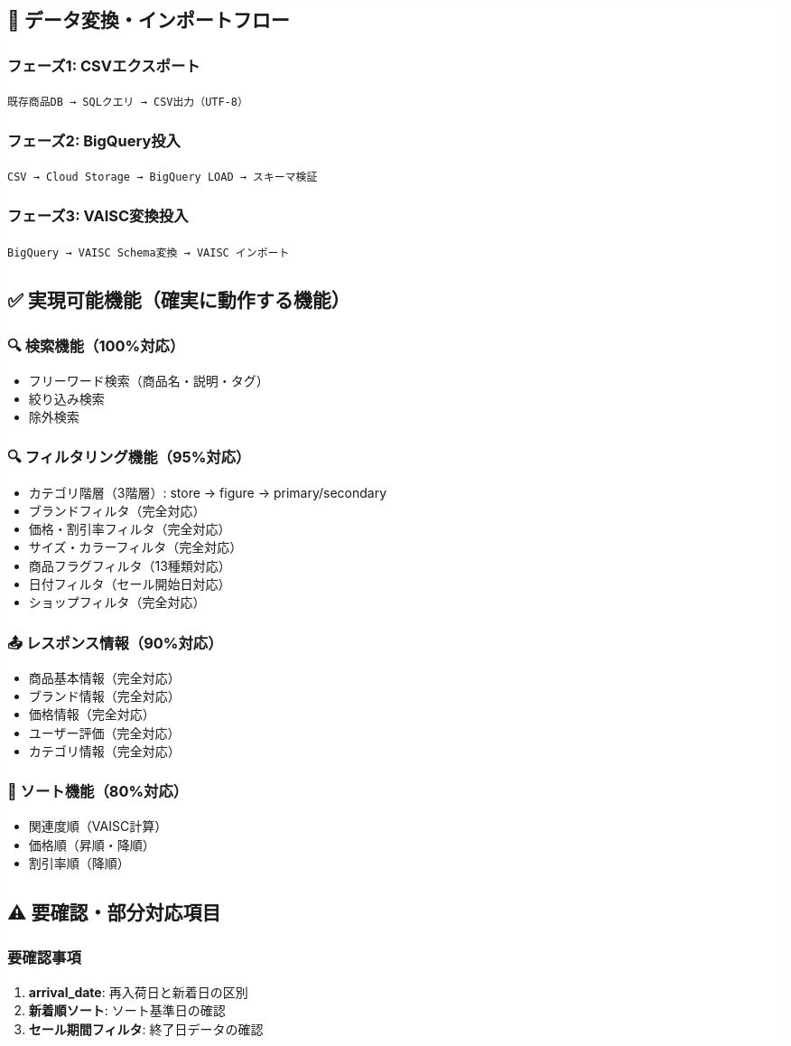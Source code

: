 ## 🔄 データ変換・インポートフロー

### フェーズ1: CSVエクスポート
```
既存商品DB → SQLクエリ → CSV出力（UTF-8）
```

### フェーズ2: BigQuery投入
```
CSV → Cloud Storage → BigQuery LOAD → スキーマ検証
```

### フェーズ3: VAISC変換投入
```
BigQuery → VAISC Schema変換 → VAISC インポート
```

## ✅ 実現可能機能（確実に動作する機能）

### 🔍 検索機能（100%対応）
- フリーワード検索（商品名・説明・タグ）
- 絞り込み検索
- 除外検索

### 🔍 フィルタリング機能（95%対応）
- カテゴリ階層（3階層）: store → figure → primary/secondary
- ブランドフィルタ（完全対応）
- 価格・割引率フィルタ（完全対応）
- サイズ・カラーフィルタ（完全対応）
- 商品フラグフィルタ（13種類対応）
- 日付フィルタ（セール開始日対応）
- ショップフィルタ（完全対応）

### 📤 レスポンス情報（90%対応）
- 商品基本情報（完全対応）
- ブランド情報（完全対応）
- 価格情報（完全対応）
- ユーザー評価（完全対応）
- カテゴリ情報（完全対応）

### 🔄 ソート機能（80%対応）
- 関連度順（VAISC計算）
- 価格順（昇順・降順）
- 割引率順（降順）

## ⚠️ 要確認・部分対応項目

### 要確認事項
1. **arrival_date**: 再入荷日と新着日の区別
2. **新着順ソート**: ソート基準日の確認
3. **セール期間フィルタ**: 終了日データの確認
